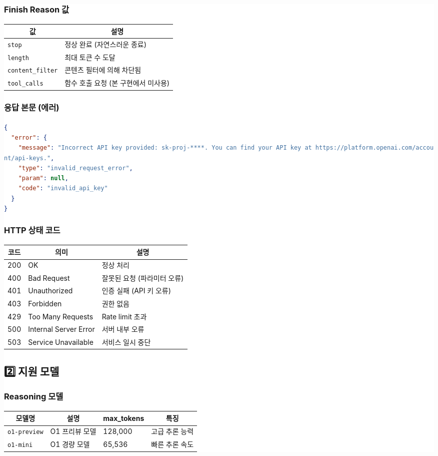 ### Finish Reason 값

| 값 | 설명 |
|----|------|
| `stop` | 정상 완료 (자연스러운 종료) |
| `length` | 최대 토큰 수 도달 |
| `content_filter` | 콘텐츠 필터에 의해 차단됨 |
| `tool_calls` | 함수 호출 요청 (본 구현에서 미사용) |

### 응답 본문 (에러)

```json
{
  "error": {
    "message": "Incorrect API key provided: sk-proj-****. You can find your API key at https://platform.openai.com/account/api-keys.",
    "type": "invalid_request_error",
    "param": null,
    "code": "invalid_api_key"
  }
}
```

### HTTP 상태 코드

| 코드 | 의미 | 설명 |
|------|------|------|
| 200 | OK | 정상 처리 |
| 400 | Bad Request | 잘못된 요청 (파라미터 오류) |
| 401 | Unauthorized | 인증 실패 (API 키 오류) |
| 403 | Forbidden | 권한 없음 |
| 429 | Too Many Requests | Rate limit 초과 |
| 500 | Internal Server Error | 서버 내부 오류 |
| 503 | Service Unavailable | 서비스 일시 중단 |

## 2️⃣ 지원 모델

### Reasoning 모델

| 모델명 | 설명 | max_tokens | 특징 |
|--------|------|------------|------|
| `o1-preview` | O1 프리뷰 모델 | 128,000 | 고급 추론 능력 |
| `o1-mini` | O1 경량 모델 | 65,536 | 빠른 추론 속도 |
